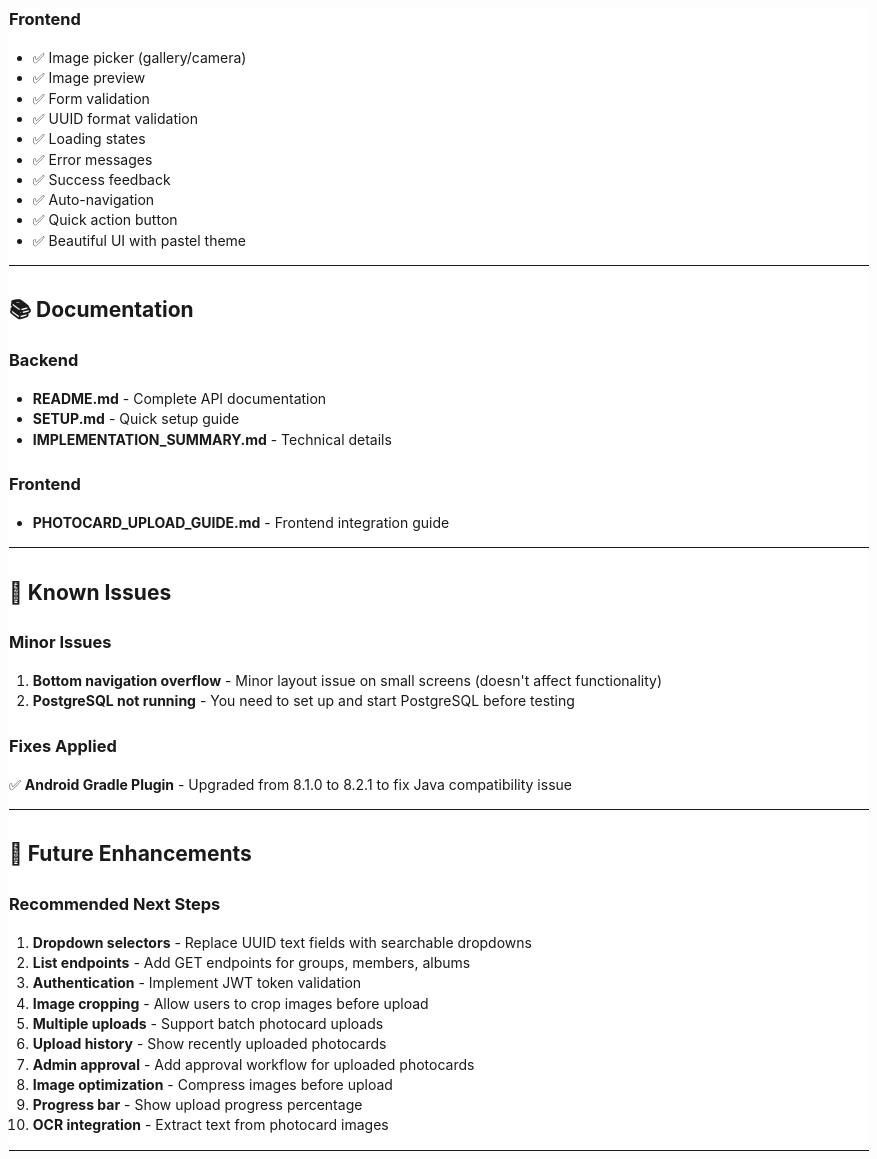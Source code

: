
### Frontend
- ✅ Image picker (gallery/camera)
- ✅ Image preview
- ✅ Form validation
- ✅ UUID format validation
- ✅ Loading states
- ✅ Error messages
- ✅ Success feedback
- ✅ Auto-navigation
- ✅ Quick action button
- ✅ Beautiful UI with pastel theme

---

## 📚 Documentation

### Backend
- **README.md** - Complete API documentation
- **SETUP.md** - Quick setup guide
- **IMPLEMENTATION_SUMMARY.md** - Technical details

### Frontend
- **PHOTOCARD_UPLOAD_GUIDE.md** - Frontend integration guide

---

## 🐛 Known Issues

### Minor Issues
1. **Bottom navigation overflow** - Minor layout issue on small screens (doesn't affect functionality)
2. **PostgreSQL not running** - You need to set up and start PostgreSQL before testing

### Fixes Applied
✅ **Android Gradle Plugin** - Upgraded from 8.1.0 to 8.2.1 to fix Java compatibility issue

---

## 🔮 Future Enhancements

### Recommended Next Steps
1. **Dropdown selectors** - Replace UUID text fields with searchable dropdowns
2. **List endpoints** - Add GET endpoints for groups, members, albums
3. **Authentication** - Implement JWT token validation
4. **Image cropping** - Allow users to crop images before upload
5. **Multiple uploads** - Support batch photocard uploads
6. **Upload history** - Show recently uploaded photocards
7. **Admin approval** - Add approval workflow for uploaded photocards
8. **Image optimization** - Compress images before upload
9. **Progress bar** - Show upload progress percentage
10. **OCR integration** - Extract text from photocard images

---
